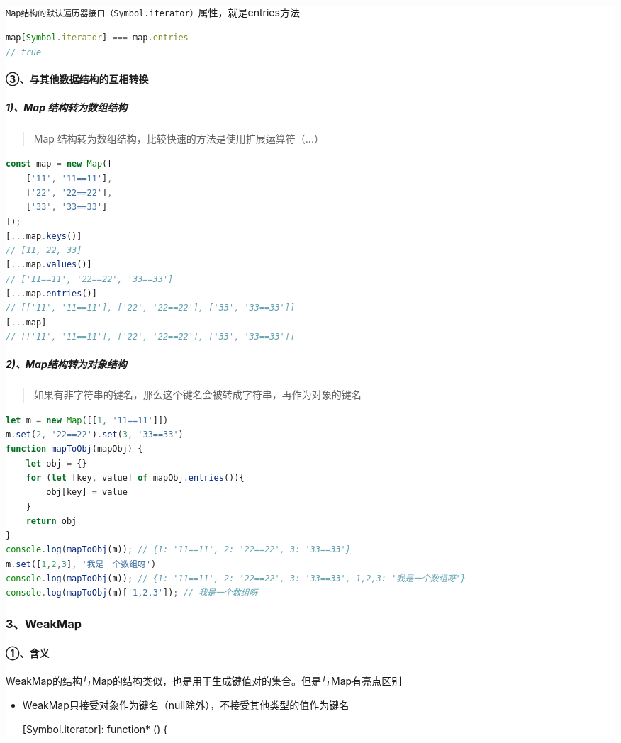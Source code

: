 `Map结构的默认遍历器接口（Symbol.iterator）`属性，就是entries方法

```js
map[Symbol.iterator] === map.entries
// true
```

#### ③、与其他数据结构的互相转换

##### 1)、Map 结构转为数组结构

> Map 结构转为数组结构，比较快速的方法是使用扩展运算符（...）

```js
const map = new Map([
    ['11', '11==11'],
    ['22', '22==22'],
    ['33', '33==33']
]);
[...map.keys()]
// [11, 22, 33]
[...map.values()]
// ['11==11', '22==22', '33==33']
[...map.entries()]
// [['11', '11==11'], ['22', '22==22'], ['33', '33==33']]
[...map]
// [['11', '11==11'], ['22', '22==22'], ['33', '33==33']]
```

##### 2)、Map结构转为对象结构

> 如果有非字符串的键名，那么这个键名会被转成字符串，再作为对象的键名

```js
let m = new Map([[1, '11==11']])
m.set(2, '22==22').set(3, '33==33')
function mapToObj(mapObj) {
	let obj = {}
	for (let [key, value] of mapObj.entries()){
		obj[key] = value
	}
	return obj
}
console.log(mapToObj(m)); // {1: '11==11', 2: '22==22', 3: '33==33'}
m.set([1,2,3], '我是一个数组呀')
console.log(mapToObj(m)); // {1: '11==11', 2: '22==22', 3: '33==33', 1,2,3: '我是一个数组呀'}
console.log(mapToObj(m)['1,2,3']); // 我是一个数组呀
```

### 3、WeakMap

#### ①、含义

WeakMap的结构与Map的结构类似，也是用于生成键值对的集合。但是与Map有亮点区别

- WeakMap只接受对象作为键名（null除外），不接受其他类型的值作为键名


  [Symbol.iterator]: function* () {